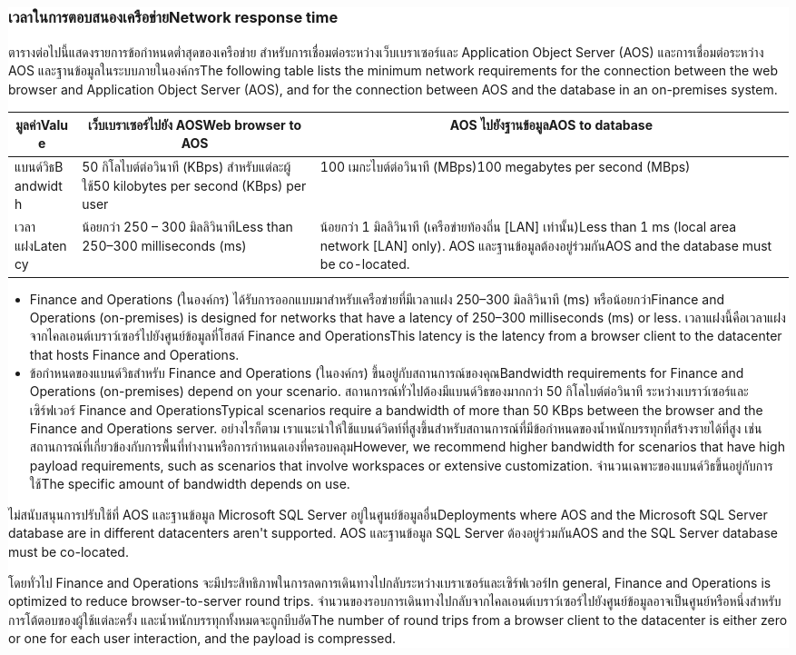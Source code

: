 ### <a name="network-response-time"></a><span data-ttu-id="518ab-109">เวลาในการตอบสนองเครือข่าย</span><span class="sxs-lookup"><span data-stu-id="518ab-109">Network response time</span></span>
<span data-ttu-id="518ab-110">ตารางต่อไปนี้แสดงรายการข้อกำหนดต่ำสุดของเครือข่าย สำหรับการเชื่อมต่อระหว่างเว็บเบราเซอร์และ Application Object Server (AOS) และการเชื่อมต่อระหว่าง AOS และฐานข้อมูลในระบบภายในองค์กร</span><span class="sxs-lookup"><span data-stu-id="518ab-110">The following table lists the minimum network requirements for the connection between the web browser and Application Object Server (AOS), and for the connection between AOS and the database in an on-premises system.</span></span>

| <span data-ttu-id="518ab-111">มูลค่า</span><span class="sxs-lookup"><span data-stu-id="518ab-111">Value</span></span>     | <span data-ttu-id="518ab-112">เว็บเบราเซอร์ไปยัง AOS</span><span class="sxs-lookup"><span data-stu-id="518ab-112">Web browser to AOS</span></span>                      | <span data-ttu-id="518ab-113">AOS ไปยังฐานข้อมูล</span><span class="sxs-lookup"><span data-stu-id="518ab-113">AOS to database</span></span> |
|-----------|-----------------------------------------|------------------------------------------------------------------------------------------|
| <span data-ttu-id="518ab-114">แบนด์วิธ</span><span class="sxs-lookup"><span data-stu-id="518ab-114">Bandwidth</span></span> | <span data-ttu-id="518ab-115">50 กิโลไบต์ต่อวินาที (KBps) สำหรับแต่ละผู้ใช้</span><span class="sxs-lookup"><span data-stu-id="518ab-115">50 kilobytes per second (KBps) per user</span></span> | <span data-ttu-id="518ab-116">100 เมกะไบต์ต่อวินาที (MBps)</span><span class="sxs-lookup"><span data-stu-id="518ab-116">100 megabytes per second (MBps)</span></span> |
| <span data-ttu-id="518ab-117">เวลาแฝง</span><span class="sxs-lookup"><span data-stu-id="518ab-117">Latency</span></span>   | <span data-ttu-id="518ab-118">น้อยกว่า 250 – 300 มิลลิวินาที</span><span class="sxs-lookup"><span data-stu-id="518ab-118">Less than 250–300 milliseconds (ms)</span></span>     | <span data-ttu-id="518ab-119">น้อยกว่า 1 มิลลิวินาที (เครือข่ายท้องถิ่น [LAN] เท่านั้น)</span><span class="sxs-lookup"><span data-stu-id="518ab-119">Less than 1 ms (local area network [LAN] only).</span></span> <span data-ttu-id="518ab-120">AOS และฐานข้อมูลต้องอยู่ร่วมกัน</span><span class="sxs-lookup"><span data-stu-id="518ab-120">AOS and the database must be co-located.</span></span> |

- <span data-ttu-id="518ab-121">Finance and Operations (ในองค์กร) ได้รับการออกแบบมาสำหรับเครือข่ายที่มีเวลาแฝง 250–300 มิลลิวินาที (ms) หรือน้อยกว่า</span><span class="sxs-lookup"><span data-stu-id="518ab-121">Finance and Operations (on-premises) is designed for networks that have a latency of 250–300 milliseconds (ms) or less.</span></span> <span data-ttu-id="518ab-122">เวลาแฝงนี้คือเวลาแฝงจากไคลเอนต์เบราว์เซอร์ไปยังศูนย์ข้อมูลที่โฮสต์ Finance and Operations</span><span class="sxs-lookup"><span data-stu-id="518ab-122">This latency is the latency from a browser client to the datacenter that hosts Finance and Operations.</span></span>
- <span data-ttu-id="518ab-123">ข้อกำหนดของแบนด์วิธสำหรับ Finance and Operations (ในองค์กร) ขึ้นอยู่กับสถานการณ์ของคุณ</span><span class="sxs-lookup"><span data-stu-id="518ab-123">Bandwidth requirements for Finance and Operations (on-premises) depend on your scenario.</span></span> <span data-ttu-id="518ab-124">สถานการณ์ทั่วไปต้องมีแบนด์วิธของมากกว่า 50 กิโลไบต์ต่อวินาที ระหว่างเบราว์เซอร์และเซิร์ฟเวอร์ Finance and Operations</span><span class="sxs-lookup"><span data-stu-id="518ab-124">Typical scenarios require a bandwidth of more than 50 KBps between the browser and the Finance and Operations server.</span></span> <span data-ttu-id="518ab-125">อย่างไรก็ตาม เราแนะนำให้ใช้แบนด์วิดท์ที่สูงขึ้นสำหรับสถานการณ์ที่มีข้อกำหนดของน้ำหนักบรรทุกที่สร้างรายได้ที่สูง เช่น สถานการณ์ที่เกี่ยวข้องกับการพื้นที่ทำงานหรือการกำหนดเองที่ครอบคลุม</span><span class="sxs-lookup"><span data-stu-id="518ab-125">However, we recommend higher bandwidth for scenarios that have high payload requirements, such as scenarios that involve workspaces or extensive customization.</span></span> <span data-ttu-id="518ab-126">จำนวนเฉพาะของแบนด์วิธขึ้นอยู่กับการใช้</span><span class="sxs-lookup"><span data-stu-id="518ab-126">The specific amount of bandwidth depends on use.</span></span>

<span data-ttu-id="518ab-127">ไม่สนับสนุนการปรับใช้ที่ AOS และฐานข้อมูล Microsoft SQL Server อยู่ในศูนย์ข้อมูลอื่น</span><span class="sxs-lookup"><span data-stu-id="518ab-127">Deployments where AOS and the Microsoft SQL Server database are in different datacenters aren't supported.</span></span> <span data-ttu-id="518ab-128">AOS และฐานข้อมูล SQL Server ต้องอยู่ร่วมกัน</span><span class="sxs-lookup"><span data-stu-id="518ab-128">AOS and the SQL Server database must be co-located.</span></span> 

<span data-ttu-id="518ab-129">โดยทั่วไป Finance and Operations จะมีประสิทธิภาพในการลดการเดินทางไปกลับระหว่างเบราเซอร์และเซิร์ฟเวอร์</span><span class="sxs-lookup"><span data-stu-id="518ab-129">In general, Finance and Operations is optimized to reduce browser-to-server round trips.</span></span> <span data-ttu-id="518ab-130">จำนวนของรอบการเดินทางไปกลับจากไคลเอนต์เบราว์เซอร์ไปยังศูนย์ข้อมูลอาจเป็นศูนย์หรือหนึ่งสำหรับการโต้ตอบของผู้ใช้แต่ละครั้ง และน้ำหนักบรรทุกทั้งหมดจะถูกบีบอัด</span><span class="sxs-lookup"><span data-stu-id="518ab-130">The number of round trips from a browser client to the datacenter is either zero or one for each user interaction, and the payload is compressed.</span></span>
